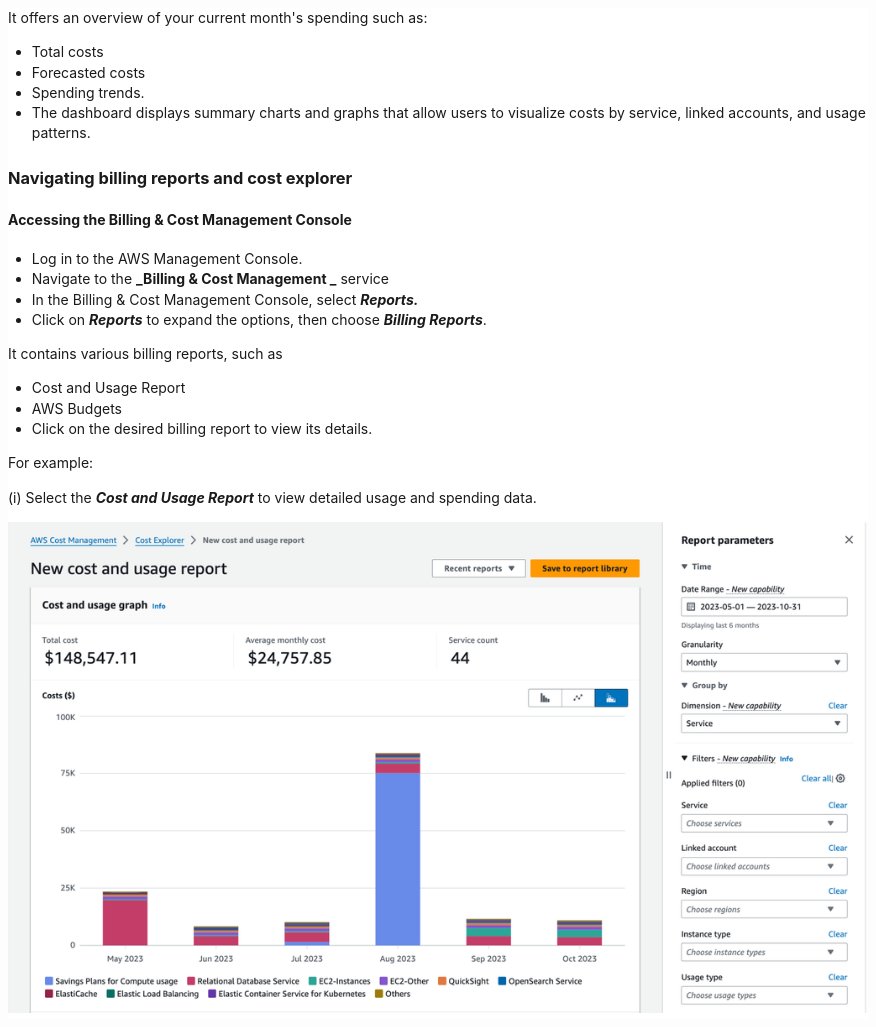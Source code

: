 It offers an overview of your current month's spending such as: 

* Total costs
* Forecasted costs
* Spending trends.
* The dashboard displays summary charts and graphs that allow users to visualize costs by service, linked accounts, and usage patterns.


### Navigating billing reports and cost explorer


#### Accessing the Billing & Cost Management Console



* Log in to the AWS Management Console.
* Navigate to the **_Billing & Cost Management _** service 
* In the Billing & Cost Management Console, select **_Reports._** 
* Click on **_Reports_** to expand the options, then choose **_Billing Reports_**.


It contains various billing reports, such as 

* Cost and Usage Report
* AWS Budgets
* Click on the desired billing report to view its details.

For example: 

(i)  Select the **_Cost and Usage Report_** to view detailed usage and spending data.


            
![alt_text](https://github.com/EightPLabs/blogs/blob/main/Intro-AWS/AWS%20Billing/AWS-Billing-Images/2.png?raw=true)

